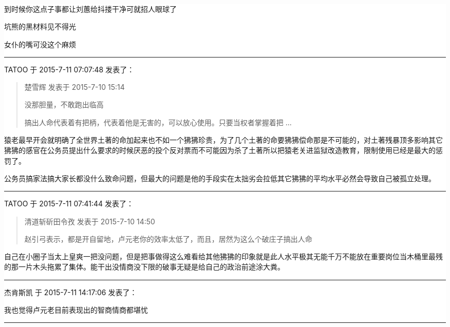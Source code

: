 到时候你这点子事都让刘蕙给抖搂干净可就招人眼球了

坑熊的黑材料见不得光

女仆的嘴可没这个麻烦

---

TATOO 于 2015-7-11 07:07:48 发表了：

> 楚雪辉 发表于 2015-7-10 15:14
>
> 没那胆量，不敢跑出临高
>
> 搞出人命代表着有把柄，代表着他是无害的，可以放心使用。只要当权者掌握着把 ...

猿老最早开会就明确了全世界土著的命加起来也不如一个狒狒珍贵，为了几个土著的命要狒狒偿命那是不可能的，对土著残暴顶多影响其它狒狒的感官在公务员提出什么要求的时候厌恶的投个反对票而不可能因为杀了土著所以把猿老关进监狱改造教育，限制使用已经是最大的惩罚了。

公务员搞家法搞大家长都没什么致命问题，但最大的问题是他的手段实在太拙劣会拉低其它狒狒的平均水平必然会导致自己被孤立处理。

---

TATOO 于 2015-7-11 07:41:44 发表了：

> 清道斩斫田令孜 发表于 2015-7-10 14:50
>
> 赵引弓表示，都是开自留地，卢元老你的效率太低了，而且，居然为这么个破庄子搞出人命

自己在小圈子当太上皇爽一把没问题，但是把事做得这么难看给其他狒狒的印象就是此人水平极其无能千万不能放在重要岗位当木桶里最残的那一片木头拖累了集体。能干出没情商没下限的破事无疑是给自己的政治前途涂大粪。

---

杰肯斯凯 于 2015-7-11 14:17:06 发表了：

我也觉得卢元老目前表现出的智商情商都堪忧

---
